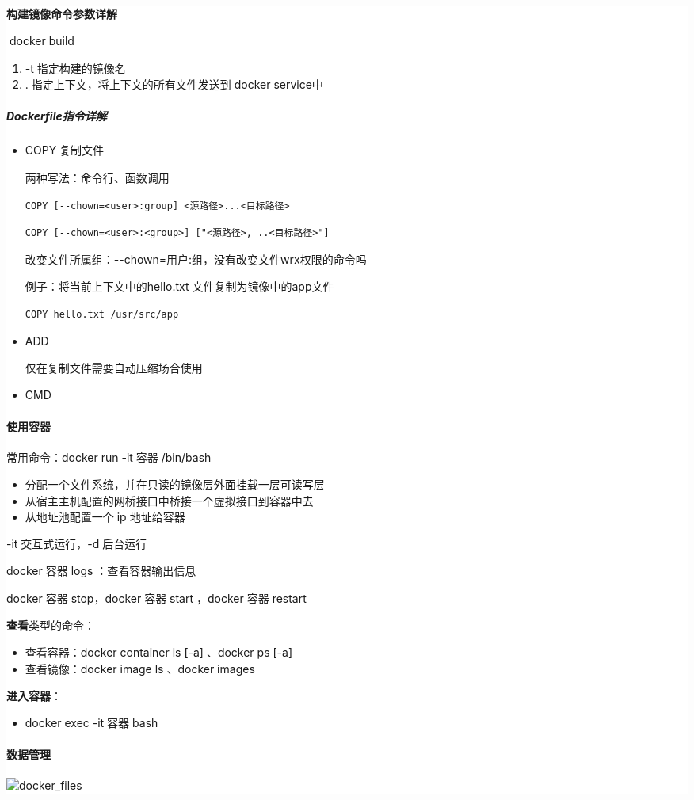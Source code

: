      

**构建镜像命令参数详解**

​	docker build

1. -t 指定构建的镜像名
2.  . 指定上下文，将上下文的所有文件发送到 docker service中

##### Dockerfile指令详解

* COPY 复制文件

  两种写法：命令行、函数调用

  `COPY [--chown=<user>:group] <源路径>...<目标路径>`

  `COPY [--chown=<user>:<group>] ["<源路径>, ..<目标路径>"]`

  改变文件所属组：--chown=用户:组，没有改变文件wrx权限的命令吗

  例子：将当前上下文中的hello.txt 文件复制为镜像中的app文件

  ```sh
  COPY hello.txt /usr/src/app
  ```

* ADD

  仅在复制文件需要自动压缩场合使用

* CMD

  

#### 使用容器

常用命令：docker run -it 容器  /bin/bash

- 分配一个文件系统，并在只读的镜像层外面挂载一层可读写层
- 从宿主主机配置的网桥接口中桥接一个虚拟接口到容器中去
- 从地址池配置一个 ip 地址给容器

-it 交互式运行，-d 后台运行

docker 容器 logs ：查看容器输出信息

docker 容器 stop，docker 容器 start ，docker 容器 restart

**查看**类型的命令：

* 查看容器：docker container ls [-a] 、docker ps [-a]
* 查看镜像：docker image ls 、docker images

**进入容器**：

* docker exec -it 容器 bash



#### 数据管理

![docker_files](C:\Users\47212\Desktop\docker_files.png)
